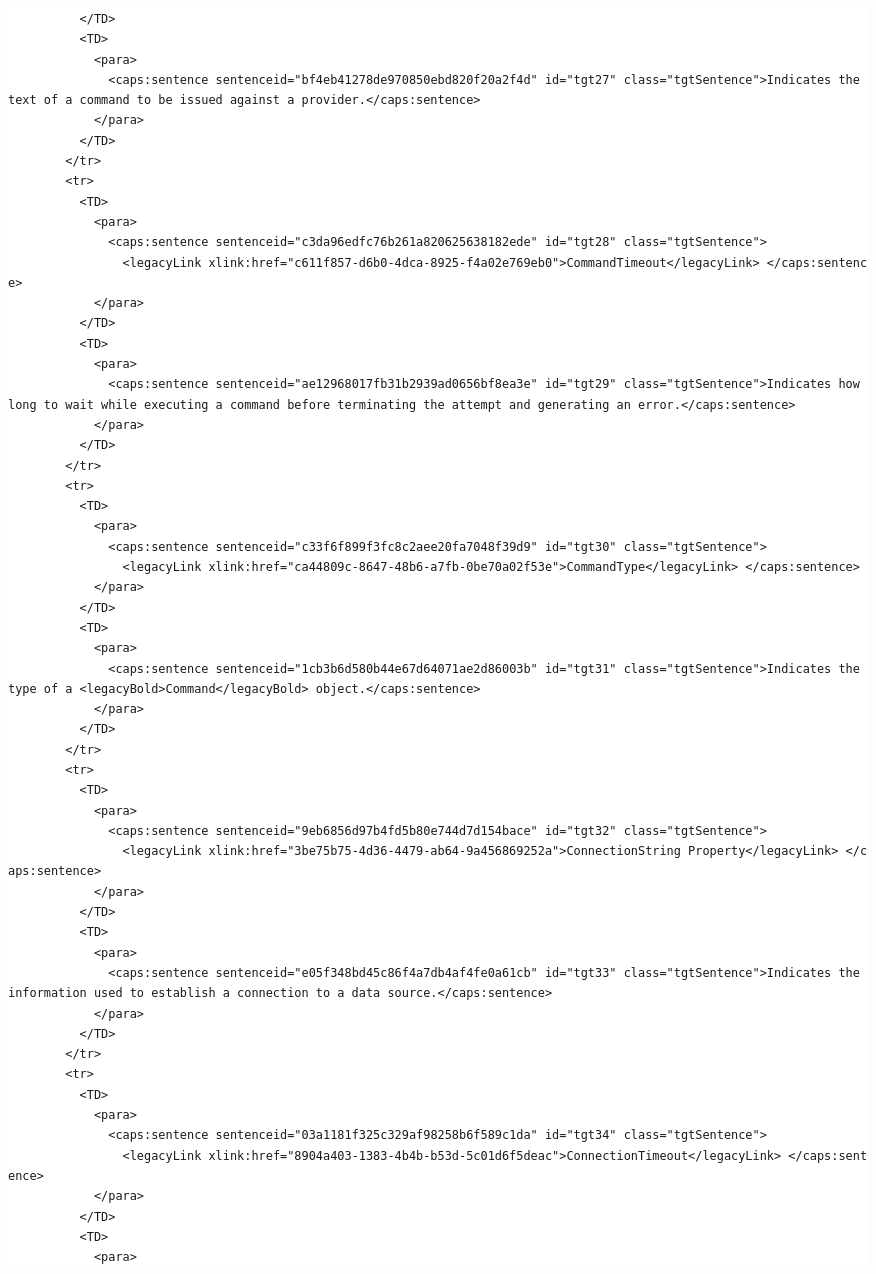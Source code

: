               </TD>
              <TD>
                <para>
                  <caps:sentence sentenceid="bf4eb41278de970850ebd820f20a2f4d" id="tgt27" class="tgtSentence">Indicates the text of a command to be issued against a provider.</caps:sentence>
                </para>
              </TD>
            </tr>
            <tr>
              <TD>
                <para>
                  <caps:sentence sentenceid="c3da96edfc76b261a820625638182ede" id="tgt28" class="tgtSentence">
                    <legacyLink xlink:href="c611f857-d6b0-4dca-8925-f4a02e769eb0">CommandTimeout</legacyLink> </caps:sentence>
                </para>
              </TD>
              <TD>
                <para>
                  <caps:sentence sentenceid="ae12968017fb31b2939ad0656bf8ea3e" id="tgt29" class="tgtSentence">Indicates how long to wait while executing a command before terminating the attempt and generating an error.</caps:sentence>
                </para>
              </TD>
            </tr>
            <tr>
              <TD>
                <para>
                  <caps:sentence sentenceid="c33f6f899f3fc8c2aee20fa7048f39d9" id="tgt30" class="tgtSentence">
                    <legacyLink xlink:href="ca44809c-8647-48b6-a7fb-0be70a02f53e">CommandType</legacyLink> </caps:sentence>
                </para>
              </TD>
              <TD>
                <para>
                  <caps:sentence sentenceid="1cb3b6d580b44e67d64071ae2d86003b" id="tgt31" class="tgtSentence">Indicates the type of a <legacyBold>Command</legacyBold> object.</caps:sentence>
                </para>
              </TD>
            </tr>
            <tr>
              <TD>
                <para>
                  <caps:sentence sentenceid="9eb6856d97b4fd5b80e744d7d154bace" id="tgt32" class="tgtSentence">
                    <legacyLink xlink:href="3be75b75-4d36-4479-ab64-9a456869252a">ConnectionString Property</legacyLink> </caps:sentence>
                </para>
              </TD>
              <TD>
                <para>
                  <caps:sentence sentenceid="e05f348bd45c86f4a7db4af4fe0a61cb" id="tgt33" class="tgtSentence">Indicates the information used to establish a connection to a data source.</caps:sentence>
                </para>
              </TD>
            </tr>
            <tr>
              <TD>
                <para>
                  <caps:sentence sentenceid="03a1181f325c329af98258b6f589c1da" id="tgt34" class="tgtSentence">
                    <legacyLink xlink:href="8904a403-1383-4b4b-b53d-5c01d6f5deac">ConnectionTimeout</legacyLink> </caps:sentence>
                </para>
              </TD>
              <TD>
                <para>